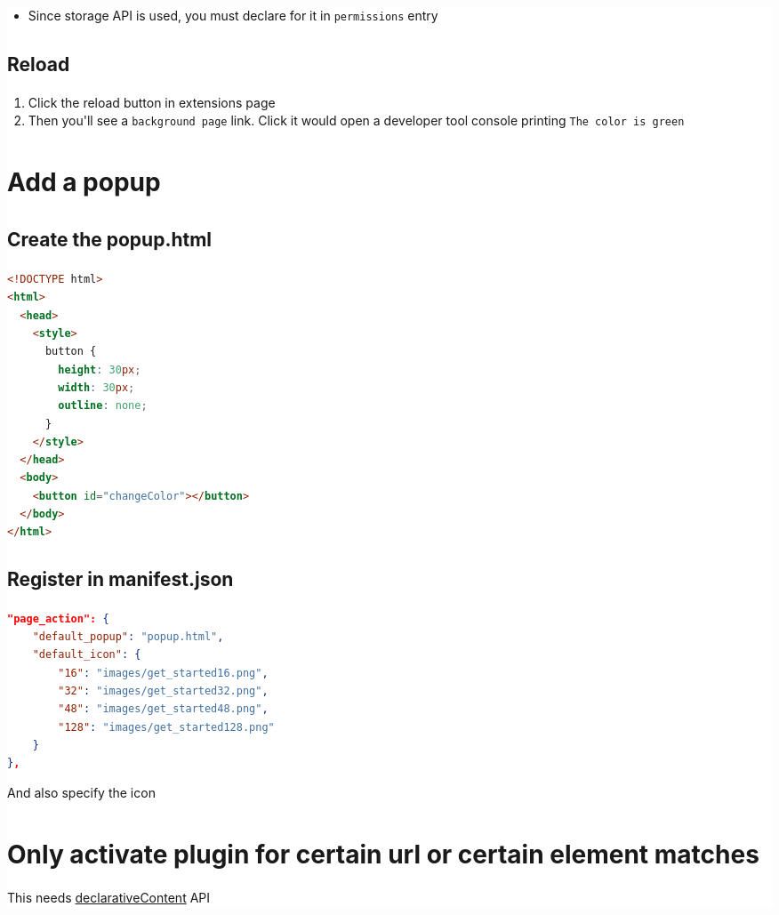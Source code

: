 - Since storage API is used, you must declare for it in `permissions` entry

## Reload

1. Click the reload button in extensions page
2. Then you'll see a `background page` link. Click it would open a developer tool console printing `The color is green`

# Add a popup

## Create the popup.html

```html
<!DOCTYPE html>
<html>
  <head>
    <style>
      button {
        height: 30px;
        width: 30px;
        outline: none;
      }
    </style>
  </head>
  <body>
    <button id="changeColor"></button>
  </body>
</html>
```

## Register in manifest.json

```json
"page_action": {
	"default_popup": "popup.html",
	"default_icon": {
		"16": "images/get_started16.png",
		"32": "images/get_started32.png",
		"48": "images/get_started48.png",
		"128": "images/get_started128.png"
	}
},
```

And also specify the icon

# Only activate plugin for certain url or certain element matches

This needs [declarativeContent](https://developer.chrome.com/declarativeContent/) API
